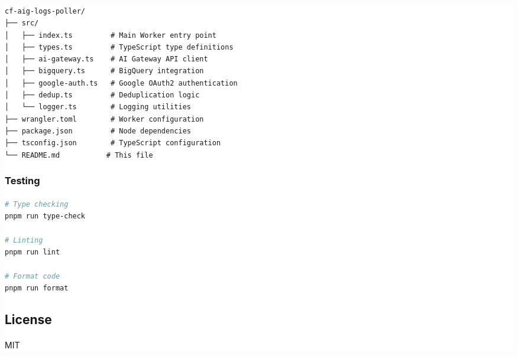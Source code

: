 ```
cf-aig-logs-poller/
├── src/
│   ├── index.ts         # Main Worker entry point
│   ├── types.ts         # TypeScript type definitions
│   ├── ai-gateway.ts    # AI Gateway API client
│   ├── bigquery.ts      # BigQuery integration
│   ├── google-auth.ts   # Google OAuth2 authentication
│   ├── dedup.ts         # Deduplication logic
│   └── logger.ts        # Logging utilities
├── wrangler.toml        # Worker configuration
├── package.json         # Node dependencies
├── tsconfig.json        # TypeScript configuration
└── README.md           # This file
```

### Testing

```bash
# Type checking
pnpm run type-check

# Linting
pnpm run lint

# Format code
pnpm run format
```

## License

MIT